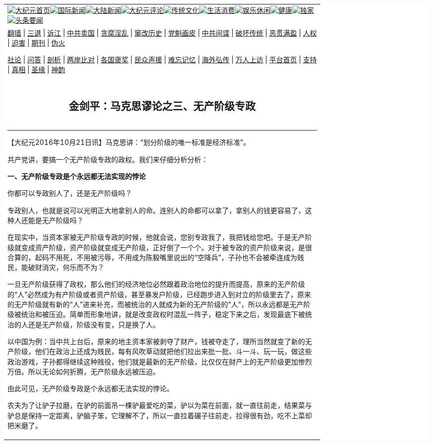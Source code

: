 <a name="1" id="1" target="_blank"></a><span id="1"></span>
<table align=center border="0"><tr><td colspan="2" VALIGN=TOP><a href="https://github.com/19920513/djy/blob/master/gb/nf1351518.md#1"><img src="https://raw.githubusercontent.com/19920513/www/master/t/djy/1.jpg" title="大纪元首页" alt="大纪元首页"></a><a href="https://github.com/19920513/djy/blob/master/gb/n24hr.md#1"><img src="https://raw.githubusercontent.com/19920513/www/master/t/djy/3.jpg" title="国际新闻" alt="国际新闻"></a><a href="https://github.com/19920513/djy/blob/master/gb/nsc413.md#1"><img src="https://raw.githubusercontent.com/19920513/www/master/t/djy/4.jpg" title="大陆新闻" alt="大陆新闻"></a><a href="https://github.com/19920513/djy/blob/master/gb/news392.md#1"><img src="https://raw.githubusercontent.com/19920513/www/master/t/djy/5.jpg" title="大纪元评论" alt="大纪元评论"></a><a href="https://github.com/19920513/djy/blob/master/gb/news2007.md#1"><img src="https://raw.githubusercontent.com/19920513/www/master/t/djy/6.jpg" title="传统文化" alt="传统文化"></a><a href="https://github.com/19920513/djy/blob/master/gb/news2008.md#1"><img src="https://raw.githubusercontent.com/19920513/www/master/t/djy/7.jpg" title="生活消费" alt="生活消费"></a><a href="https://github.com/19920513/djy/blob/master/gb/ncyule.md#1"><img src="https://raw.githubusercontent.com/19920513/www/master/t/djy/8.jpg" title="娱乐休闲" alt="娱乐休闲"></a><a href="https://github.com/19920513/djy/blob/master/gb/nsc1002.md#1"><img src="https://raw.githubusercontent.com/19920513/www/master/t/djy/9.jpg" title="健康" alt="健康"></a><a href="https://github.com/19920513/djy/blob/master/gb/nf6092.md#1"><img src="https://raw.githubusercontent.com/19920513/www/master/t/djy/10a.jpg" title="独家" alt="独家"></a><a href="https://github.com/19920513/djy/blob/master/gb/nf4514.md#1"><img src="https://raw.githubusercontent.com/19920513/www/master/t/djy/12a.jpg" title="头条要闻" alt="头条要闻"></a></td></tr>
<tr><td colspan="2" VALIGN=TOP><a target="_blank" href="https://github.com/19920513/www/blob/master/README.md?zsrh#1">翻墙</a> | <a target="_blank" href="https://github.com/19920513/djy/blob/master/gb/nf5657.md#1">三退</a> | <a target="_blank" href="https://github.com/19920513/djy/blob/master/gb/nf6124.md#1">诉江</a> | <a target="_blank" href="https://github.com/19920513/djy/blob/master/gb/nf1176117.md#1">中共卖国</a> | <a target="_blank" href="https://github.com/19920513/djy/blob/master/gb/nf5773.md#1">贪腐淫乱</a> | <a target="_blank" href="https://github.com/19920513/djy/blob/master/gb/nf1176115.md#1">窜改历史</a> | <a target="_blank" href="https://github.com/19920513/djy/blob/master/gb/nf1176107.md#1">党魁画皮</a> | <a target="_blank" href="https://github.com/19920513/djy/blob/master/gb/nf1320400.md#1">中共间谍</a> | <a target="_blank" href="https://github.com/19920513/djy/blob/master/gb/nf1176114.md#1">破坏传统</a> | <a target="_blank" href="https://github.com/19920513/ntdtv/blob/master/gb/prog447_1.md#1">恶贯满盈</a> | <a target="_blank" href="https://github.com/19920513/djy/blob/master/gb/ncid278.md#1">人权</a> | <a target="_blank" href="https://github.com/19920513/djy/blob/master/gb/nf1176111.md#1">迫害</a> | <a target="_blank" href="https://gitlab.com/szzdlab/mh-qikan/blob/master/README.md#1">期刊</a> | <a target="_blank" href="https://github.com/19920513/djy/blob/master/gb/nf5562.md#1">伪火</a></p><p><a target="_blank" href="https://github.com/19920513/djy/blob/master/gb/9p.md#1">社论</a> | <a target="_blank" href="https://github.com/19920513/djy/blob/master/gb/nf4378.md#1">问答</a> | <a target="_blank" href="https://github.com/19920513/djy/blob/master/gb/nf5792.md#1">剖析</a> | <a target="_blank" href="https://github.com/19920513/djy/blob/master/gb/nf5735.md#1">两岸比对</a> | <a target="_blank" href="https://github.com/19920513/djy/blob/master/gb/nf6119.md#1">各国褒奖</a> | <a target="_blank" href="https://github.com/19920513/djy/blob/master/gb/nf6120.md#1">民众声援</a> | <a target="_blank" href="https://github.com/19920513/djy/blob/master/gb/nf1188594.md#1">难忘记忆</a> | <a target="_blank" href="https://github.com/19920513/djy/blob/master/gb/nf3180.md#1">海外弘传</a> | <a target="_blank" href="https://github.com/19920513/djy/blob/master/gb/nf5410.md#1">万人上访</a> | <a target="_blank" href="https://github.com/19920513/www/blob/master/README.md?zsrh#1">平台首页</a> | <a target="_blank" href="https://github.com/19920513/djy/blob/master/gb/nf4386.md#1">支持</a> | <a target="_blank" href="https://github.com/19920513/djy/blob/master/gb/nf4389.md#1">真相</a> | <a target="_blank" href="https://github.com/19920513/djy/blob/master/gb/nf5790.md#1">圣缘</a> | <a target="_blank" href="https://github.com/19920513/djy/blob/master/gb/nf4786.md#1">神韵</a></td></tr>
<tr><td VALIGN=TOP width="626"><h2 align=center>金剑平：马克思谬论之三、无产阶级专政</h2>

<h6></h6>
<hr>
	<p>【大纪元2016年10月21日讯】马克思讲：“划分阶级的唯一标准是经济标准”。</p>
<p>共产党讲，要搞一个<ahref="https://github.com/19920513/djy/blob/master/gb/tag/%E6%97%A0%E4%BA%A7%E9%98%B6%E7%BA%A7.md#1">无产阶级</a><ahref="https://github.com/19920513/djy/blob/master/gb/tag/%E4%B8%93%E6%94%BF.md#1">专政</a>的政权。我们来仔细分析分析：</p>
<p><strong>一、<ahref="https://github.com/19920513/djy/blob/master/gb/tag/%E6%97%A0%E4%BA%A7%E9%98%B6%E7%BA%A7.md#1">无产阶级</a><ahref="https://github.com/19920513/djy/blob/master/gb/tag/%E4%B8%93%E6%94%BF.md#1">专政</a>是个永远都无法实现的悖论</strong></p>
<p>你都可以专政别人了，还是无产阶级吗？</p>
<p>专政别人，也就是说可以光明正大地拿别人的命。连别人的命都可以拿了，拿别人的钱更容易了，这种人还能是无产阶级吗？</p>
<p>在现实中，当资本家被无产阶级专政的时候，他就会说，您别专政我了，我把钱给您吧。于是无产阶级就变成资产阶级，资产阶级就变成无产阶级，正好倒了一个个。对于被专政的资产阶级来说，是很合算的，起码不用死，不用被污辱，不用成为陈毅嘴里说出的“空降兵”，子孙也不会被牵连成为贱民，能破财消灾，何乐而不为？</p>
<p>一旦无产阶级获得了政权，那么他们的经济地位必然跟着政治地位的提升而提高，原来的无产阶级的“人”必然成为有产阶级或者资产阶级，甚至暴发户阶级，已经跑步进入到对立的阶级里去了，原来的无产阶级就有新的“人”进来补充，而被统治的人就成为新的无产阶级的“人”，所以永远都是无产阶级被统治和被压迫。简单而形象地讲，就是改变政权时混乱一阵子，稳定下来之后，发现最底下被统治的人还是无产阶级，阶级没有变，只是换了人。</p>
<p>以中国为例：当中共上台后，原来的地主资本家被剥夺了财产，钱被夺走了，理所当然就变了新的无产阶级，他们在政治上还成为贱民，每有风吹草动就把他们拉出来批一批、斗一斗、玩一玩，做这些政治游戏，子孙都得继续这种贱役，他们就是最新的无产阶级，比仅仅在财产上的无产阶级更加惨烈万倍。所以无论如何折腾，无产阶级永远被压迫。</p>
<p>由此可见，无产阶级专政是个永远都无法实现的悖论。</p>
<p>农夫为了让驴子拉磨，在驴的前面吊一棵驴最爱吃的菜，驴以为菜在前面，就一直往前走，结果菜与驴总是保持一定距离，驴脑子笨，它理解不了，所以一直拉着碾子往前走，拉得很有劲，吃不上菜却把米磨了。</p>